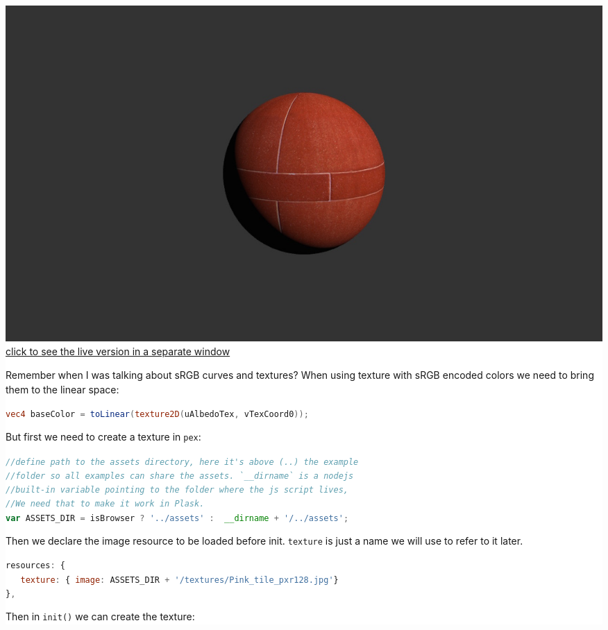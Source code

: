 [![](img/205.jpg)](http://marcinignac.com/blog/pragmatic-pbr-setup-and-gamma/205-gamma-texture/)
[click to see the live version in a separate window](http://marcinignac.com/blog/pragmatic-pbr-setup-and-gamma/205-gamma-texture/)

Remember when I was talking about sRGB curves and textures? When using texture with sRGB encoded colors we need to bring them to the linear space:

```glsl
vec4 baseColor = toLinear(texture2D(uAlbedoTex, vTexCoord0));
```

But first we need to create a texture in `pex`:

```javascript
//define path to the assets directory, here it's above (..) the example
//folder so all examples can share the assets. `__dirname` is a nodejs
//built-in variable pointing to the folder where the js script lives,
//We need that to make it work in Plask.
var ASSETS_DIR = isBrowser ? '../assets' :  __dirname + '/../assets';
```

Then we declare the image resource to be loaded before init. `texture` is just a name we will use to refer to it later.

```javascript
resources: {
   texture: { image: ASSETS_DIR + '/textures/Pink_tile_pxr128.jpg'}
},
```

Then in `init()` we can create the texture:
